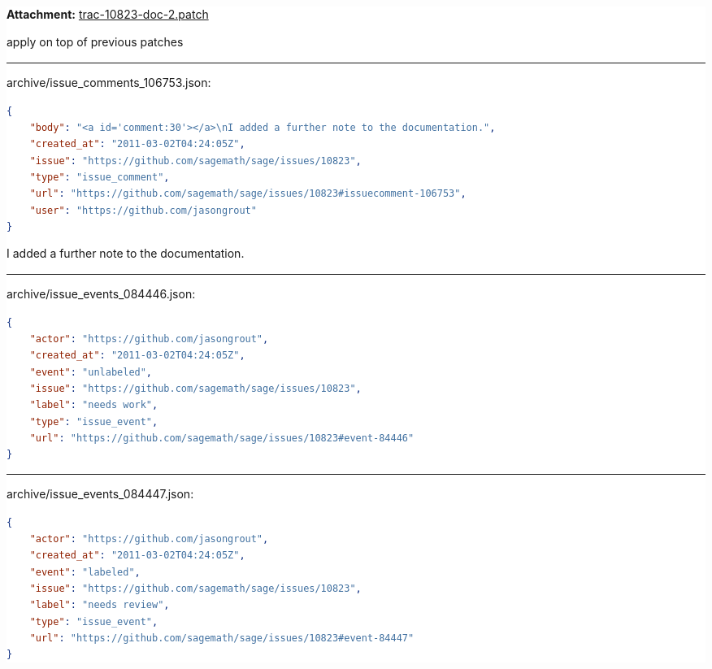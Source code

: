 **Attachment:** [trac-10823-doc-2.patch](https://github.com/sagemath/sage/files/ticket10823/trac-10823-doc-2.patch)

apply on top of previous patches



---

archive/issue_comments_106753.json:
```json
{
    "body": "<a id='comment:30'></a>\nI added a further note to the documentation.",
    "created_at": "2011-03-02T04:24:05Z",
    "issue": "https://github.com/sagemath/sage/issues/10823",
    "type": "issue_comment",
    "url": "https://github.com/sagemath/sage/issues/10823#issuecomment-106753",
    "user": "https://github.com/jasongrout"
}
```

<a id='comment:30'></a>
I added a further note to the documentation.



---

archive/issue_events_084446.json:
```json
{
    "actor": "https://github.com/jasongrout",
    "created_at": "2011-03-02T04:24:05Z",
    "event": "unlabeled",
    "issue": "https://github.com/sagemath/sage/issues/10823",
    "label": "needs work",
    "type": "issue_event",
    "url": "https://github.com/sagemath/sage/issues/10823#event-84446"
}
```



---

archive/issue_events_084447.json:
```json
{
    "actor": "https://github.com/jasongrout",
    "created_at": "2011-03-02T04:24:05Z",
    "event": "labeled",
    "issue": "https://github.com/sagemath/sage/issues/10823",
    "label": "needs review",
    "type": "issue_event",
    "url": "https://github.com/sagemath/sage/issues/10823#event-84447"
}
```
